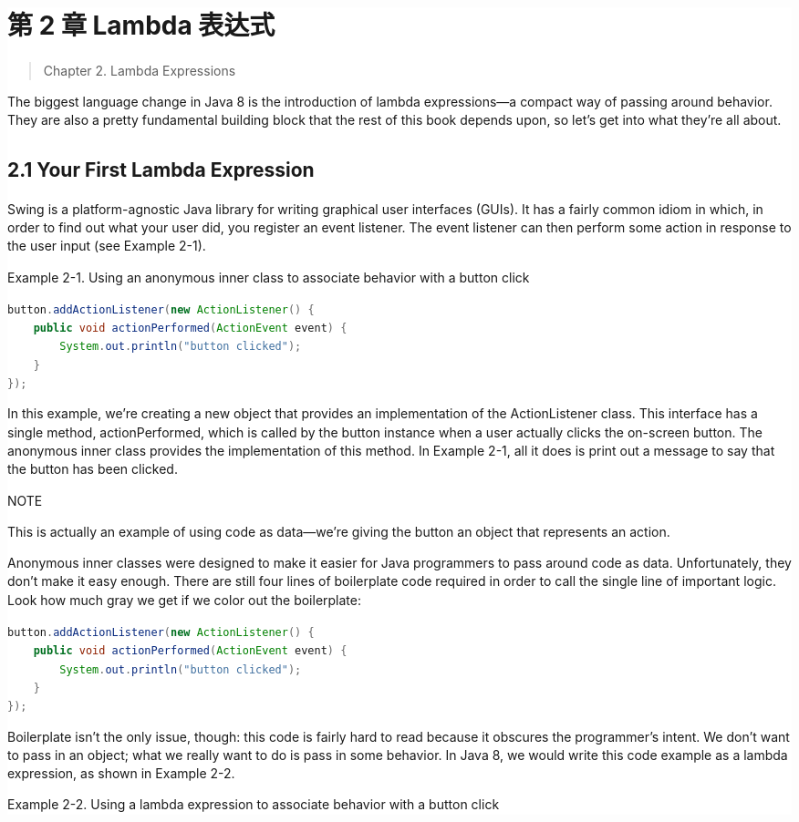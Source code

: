 # 第 2 章 Lambda 表达式

> Chapter 2. Lambda Expressions

The biggest language change in Java 8 is the introduction of lambda expressions—a compact way of passing around behavior. They are also a pretty fundamental building block that the rest of this book depends upon, so let’s get into what they’re all about.

## 2.1 Your First Lambda Expression

Swing is a platform-agnostic Java library for writing graphical user interfaces (GUIs). It has a fairly common idiom in which, in order to find out what your user did, you register an event listener. The event listener can then perform some action in response to the user input (see Example 2-1).

Example 2-1. Using an anonymous inner class to associate behavior with a button click

```java
button.addActionListener(new ActionListener() {
    public void actionPerformed(ActionEvent event) {
        System.out.println("button clicked");
    }
});
```

In this example, we’re creating a new object that provides an implementation of the ActionListener class. This interface has a single method, actionPerformed, which is called by the button instance when a user actually clicks the on-screen button. The anonymous inner class provides the implementation of this method. In Example 2-1, all it does is print out a message to say that the button has been clicked.

NOTE

This is actually an example of using code as data—we’re giving the button an object that represents an action.

Anonymous inner classes were designed to make it easier for Java programmers to pass around code as data. Unfortunately, they don’t make it easy enough. There are still four lines of boilerplate code required in order to call the single line of important logic. Look how much gray we get if we color out the boilerplate:

```java
button.addActionListener(new ActionListener() {
    public void actionPerformed(ActionEvent event) {
        System.out.println("button clicked");
    }
});
```

Boilerplate isn’t the only issue, though: this code is fairly hard to read because it obscures the programmer’s intent. We don’t want to pass in an object; what we really want to do is pass in some behavior. In Java 8, we would write this code example as a lambda expression, as shown in Example 2-2.

Example 2-2. Using a lambda expression to associate behavior with a button click
